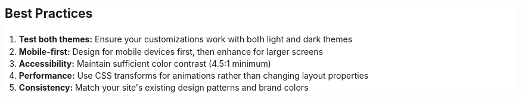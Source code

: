 ## Best Practices

1. **Test both themes:** Ensure your customizations work with both light and dark themes
2. **Mobile-first:** Design for mobile devices first, then enhance for larger screens
3. **Accessibility:** Maintain sufficient color contrast (4.5:1 minimum)
4. **Performance:** Use CSS transforms for animations rather than changing layout properties
5. **Consistency:** Match your site's existing design patterns and brand colors